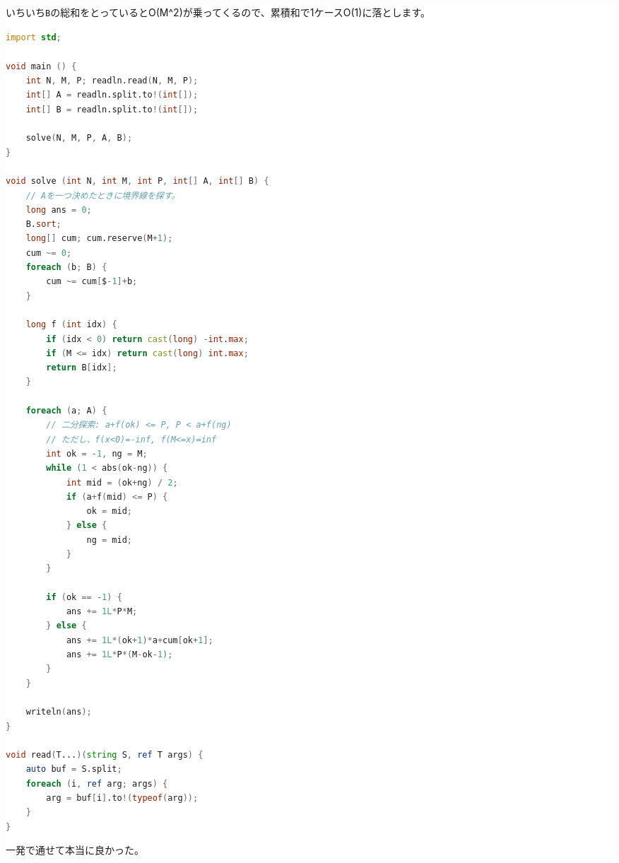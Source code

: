 いちいち`B`の総和をとっているとO(M^2)が乗ってくるので、累積和で1ケースO(1)に落とします。
```D
import std;

void main () {
    int N, M, P; readln.read(N, M, P);
    int[] A = readln.split.to!(int[]);
    int[] B = readln.split.to!(int[]);

    solve(N, M, P, A, B);
}

void solve (int N, int M, int P, int[] A, int[] B) {
    // Aを一つ決めたときに境界線を探す。
    long ans = 0;
    B.sort;
    long[] cum; cum.reserve(M+1);
    cum ~= 0;
    foreach (b; B) {
        cum ~= cum[$-1]+b;
    }

    long f (int idx) {
        if (idx < 0) return cast(long) -int.max;
        if (M <= idx) return cast(long) int.max;
        return B[idx];
    }

    foreach (a; A) {
        // 二分探索: a+f(ok) <= P, P < a+f(ng)
        // ただし、f(x<0)=-inf, f(M<=x)=inf
        int ok = -1, ng = M;
        while (1 < abs(ok-ng)) {
            int mid = (ok+ng) / 2;
            if (a+f(mid) <= P) {
                ok = mid;
            } else {
                ng = mid;
            }
        }

        if (ok == -1) {
            ans += 1L*P*M;
        } else {
            ans += 1L*(ok+1)*a+cum[ok+1];
            ans += 1L*P*(M-ok-1);
        }
    }

    writeln(ans);
}

void read(T...)(string S, ref T args) {
    auto buf = S.split;
    foreach (i, ref arg; args) {
        arg = buf[i].to!(typeof(arg));
    }
}
```
一発で通せて本当に良かった。
